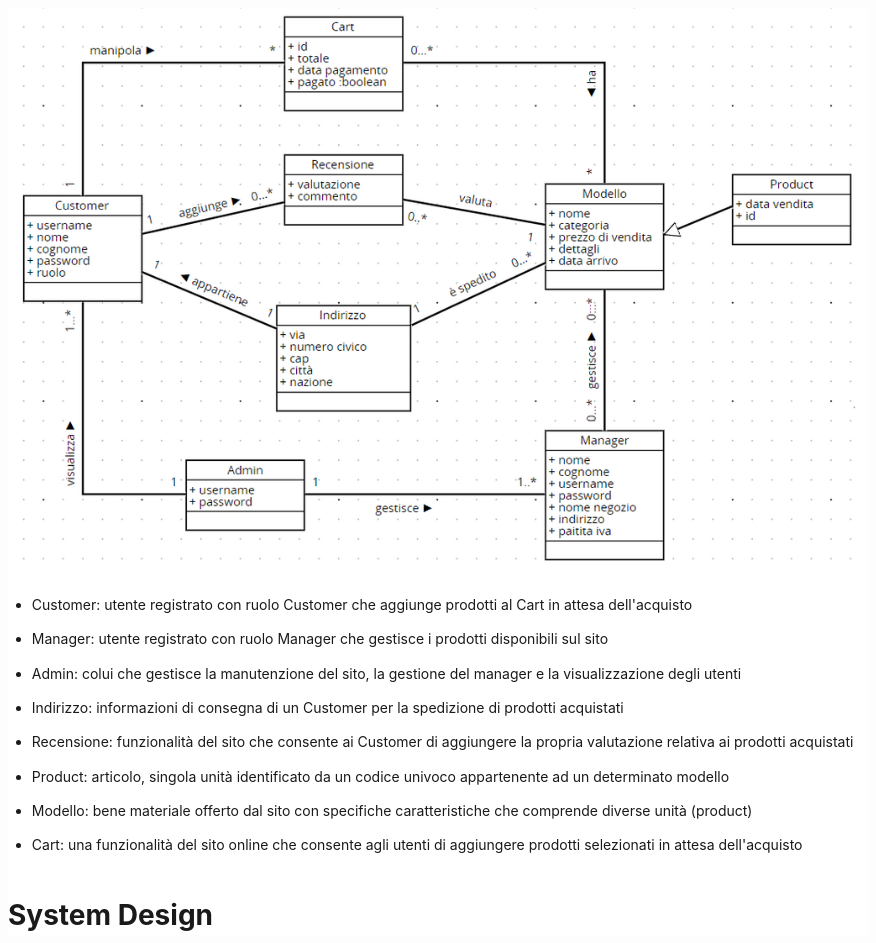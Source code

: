 ![alt text](image-5.png)

- Customer: utente registrato con ruolo Customer che aggiunge prodotti al Cart in attesa dell'acquisto

- Manager: utente registrato con ruolo Manager che gestisce i prodotti disponibili sul sito

- Admin: colui che gestisce la manutenzione del sito, la gestione del manager e la visualizzazione degli utenti

- Indirizzo: informazioni di consegna di un Customer per la spedizione di prodotti acquistati

- Recensione: funzionalità del sito che consente ai Customer di aggiungere la propria valutazione relativa ai prodotti acquistati

- Product: articolo, singola unità  identificato da un codice univoco appartenente ad un determinato modello 

- Modello: bene materiale offerto dal sito con specifiche caratteristiche che comprende  diverse unità (product)

- Cart: una funzionalità del sito online che consente agli utenti di aggiungere prodotti selezionati in attesa dell'acquisto

# System Design

